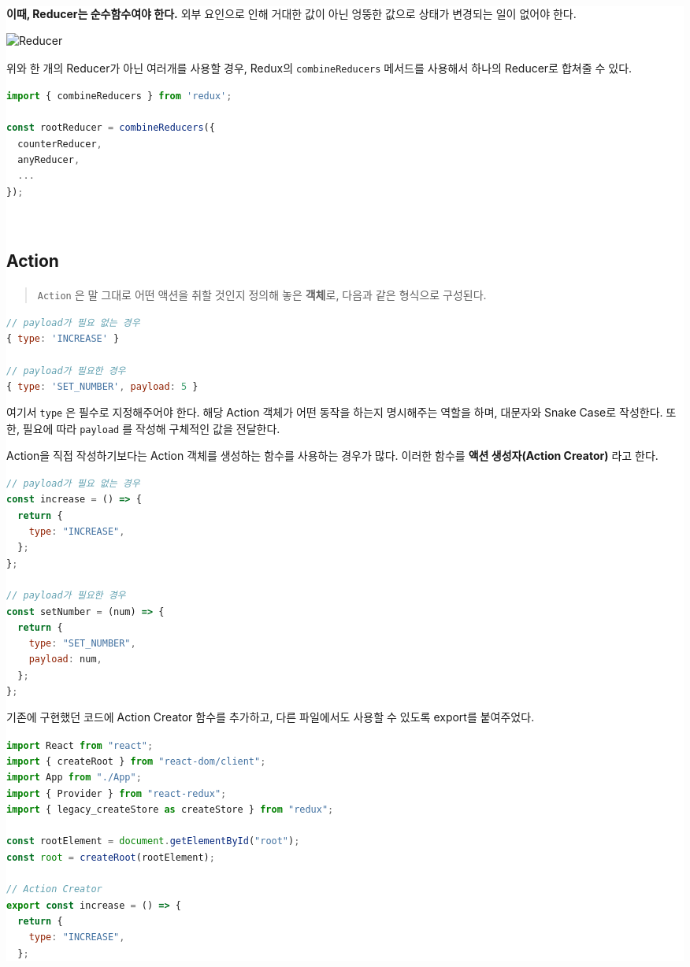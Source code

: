 **이때, Reducer는 순수함수여야 한다.** 외부 요인으로 인해 거대한 값이 아닌 엉뚱한 값으로 상태가 변경되는 일이 없어야 한다.

![Reducer](https://velog.velcdn.com/images/tlsl13/post/89676513-0a98-4ff4-9641-fdbbf532c3ed/image.png)

위와 한 개의 Reducer가 아닌 여러개를 사용할 경우, Redux의 `combineReducers` 메서드를 사용해서 하나의 Reducer로 합쳐줄 수 있다.

```jsx
import { combineReducers } from 'redux';

const rootReducer = combineReducers({
  counterReducer,
  anyReducer,
  ...
});
```

<br>

## Action

> `Action` 은 말 그대로 어떤 액션을 취할 것인지 정의해 놓은 **객체**로, 다음과 같은 형식으로 구성된다.

```jsx
// payload가 필요 없는 경우
{ type: 'INCREASE' }

// payload가 필요한 경우
{ type: 'SET_NUMBER', payload: 5 }
```

여기서 `type` 은 필수로 지정해주어야 한다. 해당 Action 객체가 어떤 동작을 하는지 명시해주는 역할을 하며, 대문자와 Snake Case로 작성한다. 또한, 필요에 따라 `payload` 를 작성해 구체적인 값을 전달한다.

Action을 직접 작성하기보다는 Action 객체를 생성하는 함수를 사용하는 경우가 많다. 이러한 함수를 **액션 생성자(Action Creator)** 라고 한다.

```jsx
// payload가 필요 없는 경우
const increase = () => {
  return {
    type: "INCREASE",
  };
};

// payload가 필요한 경우
const setNumber = (num) => {
  return {
    type: "SET_NUMBER",
    payload: num,
  };
};
```

기존에 구현했던 코드에 Action Creator 함수를 추가하고, 다른 파일에서도 사용할 수 있도록 export를 붙여주었다.

```jsx
import React from "react";
import { createRoot } from "react-dom/client";
import App from "./App";
import { Provider } from "react-redux";
import { legacy_createStore as createStore } from "redux";

const rootElement = document.getElementById("root");
const root = createRoot(rootElement);

// Action Creator
export const increase = () => {
  return {
    type: "INCREASE",
  };
```